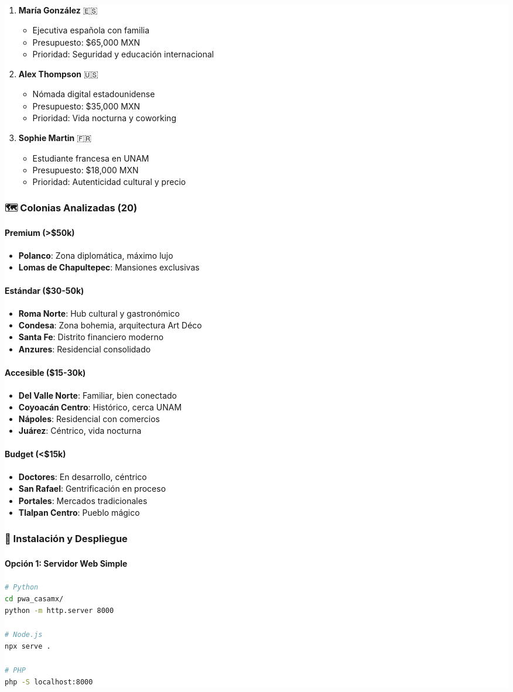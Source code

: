1. **María González** 🇪🇸
   - Ejecutiva española con familia
   - Presupuesto: $65,000 MXN
   - Prioridad: Seguridad y educación internacional

2. **Alex Thompson** 🇺🇸
   - Nómada digital estadounidense
   - Presupuesto: $35,000 MXN
   - Prioridad: Vida nocturna y coworking

3. **Sophie Martin** 🇫🇷
   - Estudiante francesa en UNAM
   - Presupuesto: $18,000 MXN
   - Prioridad: Autenticidad cultural y precio

### 🗺️ Colonias Analizadas (20)

#### Premium (>$50k)
- **Polanco**: Zona diplomática, máximo lujo
- **Lomas de Chapultepec**: Mansiones exclusivas

#### Estándar ($30-50k)
- **Roma Norte**: Hub cultural y gastronómico
- **Condesa**: Zona bohemia, arquitectura Art Déco
- **Santa Fe**: Distrito financiero moderno
- **Anzures**: Residencial consolidado

#### Accesible ($15-30k)
- **Del Valle Norte**: Familiar, bien conectado
- **Coyoacán Centro**: Histórico, cerca UNAM
- **Nápoles**: Residencial con comercios
- **Juárez**: Céntrico, vida nocturna

#### Budget (<$15k)
- **Doctores**: En desarrollo, céntrico
- **San Rafael**: Gentrificación en proceso
- **Portales**: Mercados tradicionales
- **Tlalpan Centro**: Pueblo mágico

### 🚀 Instalación y Despliegue

#### Opción 1: Servidor Web Simple
```bash
# Python
cd pwa_casamx/
python -m http.server 8000

# Node.js
npx serve .

# PHP
php -S localhost:8000
```
